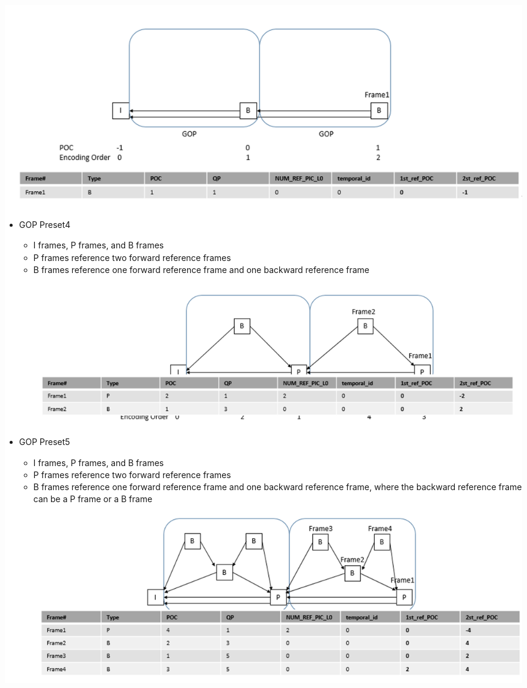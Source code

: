   ![VENC_GOP_preset3](../../../../../../static/img/07_Advanced_development/03_multimedia_development/video_encode/ss_venc_gop_preset3.png)
  
- GOP Preset4
  - I frames, P frames, and B frames
  - P frames reference two forward reference frames
  - B frames reference one forward reference frame and one backward reference frame
  ![VENC_GOP_preset4](../../../../../../static/img/07_Advanced_development/03_multimedia_development/video_encode/ss_venc_gop_preset4.png)
  
- GOP Preset5
  - I frames, P frames, and B frames
  - P frames reference two forward reference frames
  - B frames reference one forward reference frame and one backward reference frame, where the backward reference frame can be a P frame or a B frame
  ![VENC_GOP_preset5](../../../../../../static/img/07_Advanced_development/03_multimedia_development/video_encode/ss_venc_gop_preset5.png)
  